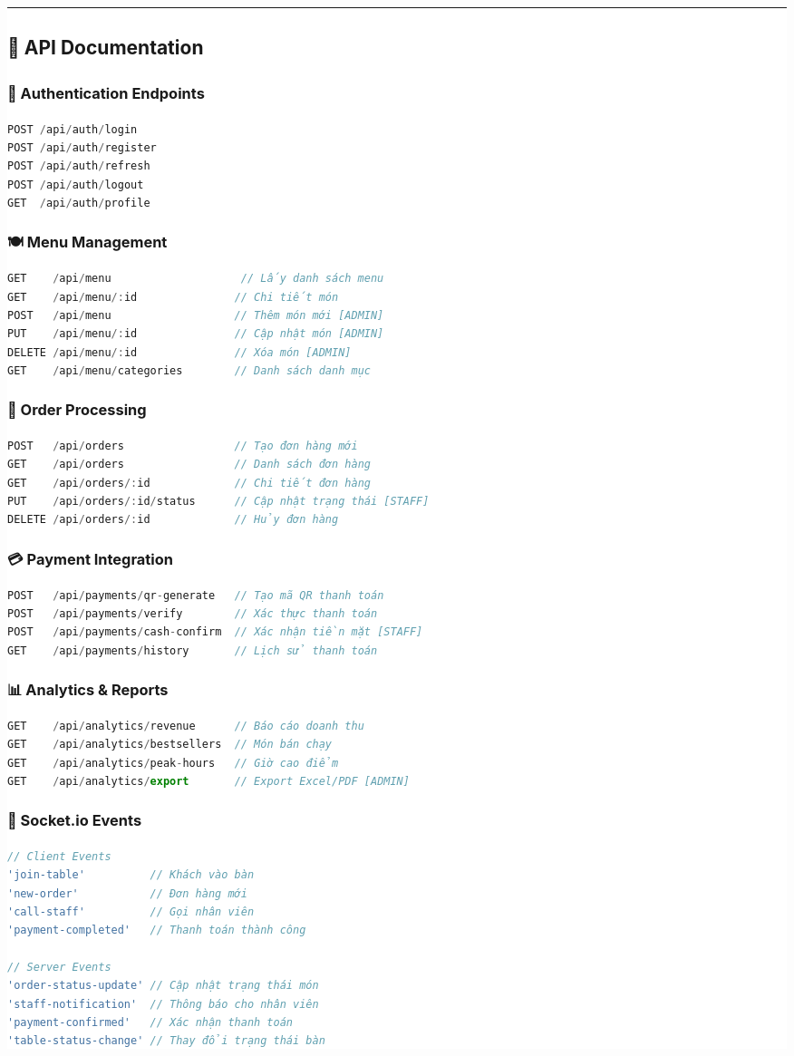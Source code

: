 ```markdown
```

---

## 🔧 API Documentation

### **🔐 Authentication Endpoints**
```typescript
POST /api/auth/login
POST /api/auth/register
POST /api/auth/refresh
POST /api/auth/logout
GET  /api/auth/profile
```

### **🍽️ Menu Management**
```typescript
GET    /api/menu                    // Lấy danh sách menu
GET    /api/menu/:id               // Chi tiết món
POST   /api/menu                   // Thêm món mới [ADMIN]
PUT    /api/menu/:id               // Cập nhật món [ADMIN]
DELETE /api/menu/:id               // Xóa món [ADMIN]
GET    /api/menu/categories        // Danh sách danh mục
```

### **🛒 Order Processing**
```typescript
POST   /api/orders                 // Tạo đơn hàng mới
GET    /api/orders                 // Danh sách đơn hàng
GET    /api/orders/:id             // Chi tiết đơn hàng
PUT    /api/orders/:id/status      // Cập nhật trạng thái [STAFF]
DELETE /api/orders/:id             // Hủy đơn hàng
```

### **💳 Payment Integration**
```typescript
POST   /api/payments/qr-generate   // Tạo mã QR thanh toán
POST   /api/payments/verify        // Xác thực thanh toán
POST   /api/payments/cash-confirm  // Xác nhận tiền mặt [STAFF]
GET    /api/payments/history       // Lịch sử thanh toán
```

### **📊 Analytics & Reports**
```typescript
GET    /api/analytics/revenue      // Báo cáo doanh thu
GET    /api/analytics/bestsellers  // Món bán chạy
GET    /api/analytics/peak-hours   // Giờ cao điểm
GET    /api/analytics/export       // Export Excel/PDF [ADMIN]
```

### **🔌 Socket.io Events**
```typescript
// Client Events
'join-table'          // Khách vào bàn
'new-order'           // Đơn hàng mới
'call-staff'          // Gọi nhân viên
'payment-completed'   // Thanh toán thành công

// Server Events
'order-status-update' // Cập nhật trạng thái món
'staff-notification'  // Thông báo cho nhân viên
'payment-confirmed'   // Xác nhận thanh toán
'table-status-change' // Thay đổi trạng thái bàn
```